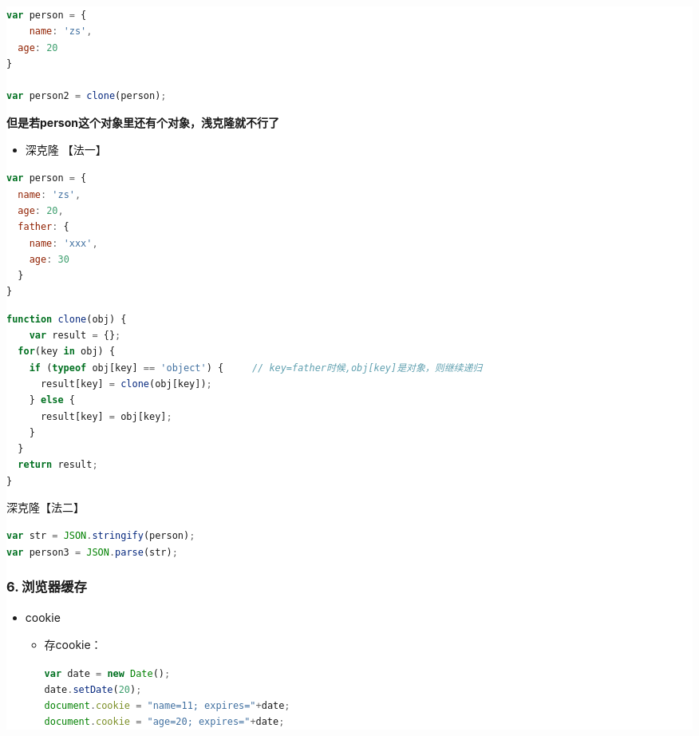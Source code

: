 ```js
var person = {
	name: 'zs',
  age: 20
}

var person2 = clone(person);
```

**但是若person这个对象里还有个对象，浅克隆就不行了**

- 深克隆 【法一】

```js
var person = {
  name: 'zs',
  age: 20,
  father: {
    name: 'xxx',
    age: 30
  }
}
```

```js
function clone(obj) {
	var result = {};
  for(key in obj) {
    if (typeof obj[key] == 'object') {     // key=father时候,obj[key]是对象，则继续递归
      result[key] = clone(obj[key]);
    } else {
      result[key] = obj[key]; 
    }
  }
  return result;
}
```

深克隆【法二】

```js
var str = JSON.stringify(person);
var person3 = JSON.parse(str);
```





### 6. 浏览器缓存

- cookie

  - 存cookie：

    ```js
    var date = new Date();
    date.setDate(20);
    document.cookie = "name=11; expires="+date; 
    document.cookie = "age=20; expires="+date;
    ```
